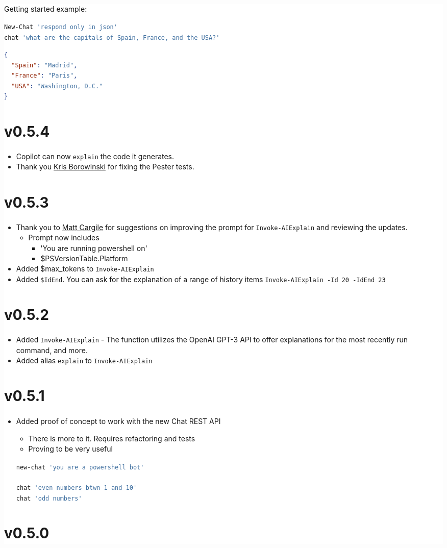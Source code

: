 Getting started example:

```powershell
New-Chat 'respond only in json'
chat 'what are the capitals of Spain, France, and the USA?'
```

```json
{
  "Spain": "Madrid",
  "France": "Paris",
  "USA": "Washington, D.C."
}
```
    

# v0.5.4

- Copilot can now `explain` the code it generates.
- Thank you [Kris Borowinski](https://github.com/kborowinski) for fixing the Pester tests.

# v0.5.3

- Thank you to [Matt Cargile](https://github.com/mattcargile) for suggestions on improving the prompt for `Invoke-AIExplain` and reviewing the updates.
    - Prompt now includes 
        - 'You are running powershell on'
        - $PSVersionTable.Platform
- Added $max_tokens to `Invoke-AIExplain`
- Added `$IdEnd`. You can ask for the explanation of a range of history items `Invoke-AIExplain -Id 20 -IdEnd 23`

# v0.5.2

- Added `Invoke-AIExplain` - The function utilizes the OpenAI GPT-3 API to offer explanations for the most recently run command, and more.
- Added alias `explain` to `Invoke-AIExplain`

# v0.5.1

- Added proof of concept to work with the new Chat REST API
    - There is more to it. Requires refactoring and tests
    - Proving to be very useful

    ```powershell
    new-chat 'you are a powershell bot'

    chat 'even numbers btwn 1 and 10'
    chat 'odd numbers'
    ```

# v0.5.0
